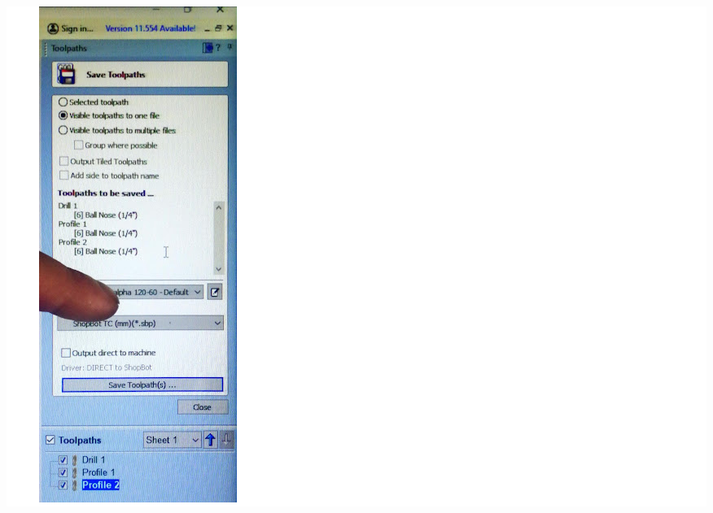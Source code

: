 <figure><img src="../.gitbook/assets/imagen_2023-11-25_215001001.png" alt=""><figcaption></figcaption></figure>

</div>
